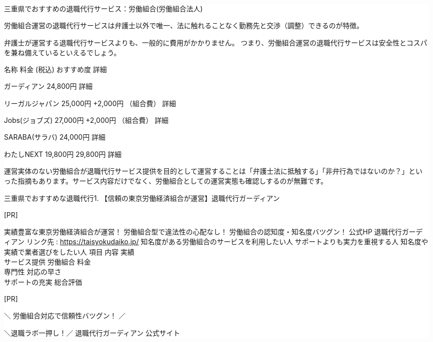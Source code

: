 三重県でおすすめの退職代行サービス：労働組合(労働組合法人)

労働組合運営の退職代行サービスは弁護士以外で唯一、法に触れることなく勤務先と交渉（調整）できるのが特徴。

弁護士が運営する退職代行サービスよりも、一般的に費用がかかりません。
つまり、労働組合運営の退職代行サービスは安全性とコスパを兼ね備えているといえるでしょう。

名称	料金
(税込)	おすすめ度	詳細

ガーディアン	24,800円		詳細

リーガルジャパン	25,000円
+2,000円
（組合費）		詳細

Jobs(ジョブズ)	27,000円
+2,000円
（組合費）		詳細

SARABA(サラバ)	24,000円		詳細

わたしNEXT	19,800円
29,800円		詳細

運営実体のない労働組合が退職代行サービス提供を目的として運営することは「弁護士法に抵触する」「非弁行為ではないのか？」といった指摘もあります。サービス内容だけでなく、労働組合としての運営実態も確認しするのが無難です。

三重県でおすすめな退職代行1. 【信頼の東京労働経済組合が運営】退職代行ガーディアン

[PR]

実績豊富な東京労働経済組合が運営！
労働組合型で違法性の心配なし！
労働組合の認知度・知名度バツグン！
公式HP
退職代行ガーディアン
リンク先 : https://taisyokudaiko.jp/
知名度がある労働組合のサービスを利用したい人
サポートよりも実力を重視する人
知名度や実績で業者選びをしたい人
項目	内容
実績	
サービス提供	労働組合
料金	
専門性	
対応の早さ	
サポートの充実	
総合評価	

[PR]

＼ 労働組合対応で信頼性バツグン！ ／

＼退職ラボ一押し！／
退職代行ガーディアン
公式サイト
